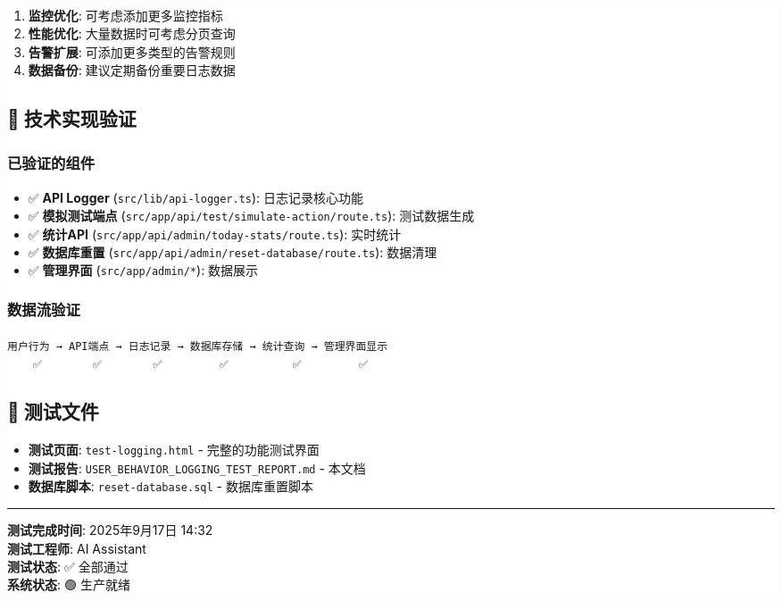 1. **监控优化**: 可考虑添加更多监控指标
2. **性能优化**: 大量数据时可考虑分页查询
3. **告警扩展**: 可添加更多类型的告警规则
4. **数据备份**: 建议定期备份重要日志数据

## 🔧 技术实现验证

### 已验证的组件

- ✅ **API Logger** (`src/lib/api-logger.ts`): 日志记录核心功能
- ✅ **模拟测试端点** (`src/app/api/test/simulate-action/route.ts`): 测试数据生成
- ✅ **统计API** (`src/app/api/admin/today-stats/route.ts`): 实时统计
- ✅ **数据库重置** (`src/app/api/admin/reset-database/route.ts`): 数据清理
- ✅ **管理界面** (`src/app/admin/*`): 数据展示

### 数据流验证

```
用户行为 → API端点 → 日志记录 → 数据库存储 → 统计查询 → 管理界面显示
    ✅        ✅        ✅         ✅          ✅         ✅
```

## 📝 测试文件

- **测试页面**: `test-logging.html` - 完整的功能测试界面
- **测试报告**: `USER_BEHAVIOR_LOGGING_TEST_REPORT.md` - 本文档
- **数据库脚本**: `reset-database.sql` - 数据库重置脚本

---

**测试完成时间**: 2025年9月17日 14:32  
**测试工程师**: AI Assistant  
**测试状态**: ✅ 全部通过  
**系统状态**: 🟢 生产就绪